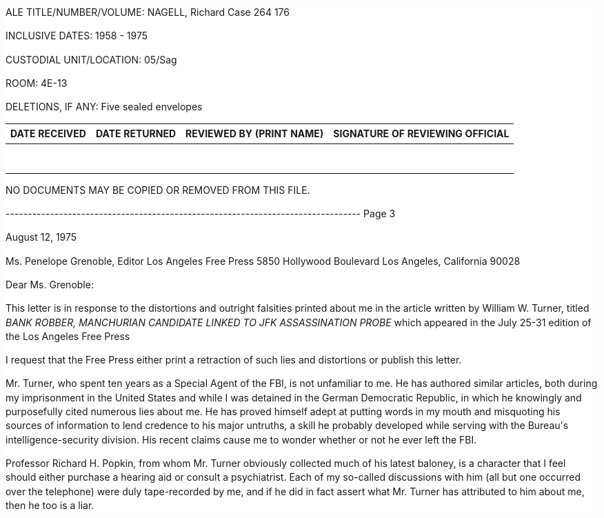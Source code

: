 ALE TITLE/NUMBER/VOLUME: NAGELL, Richard Case
264 176

INCLUSIVE DATES: 1958 - 1975

CUSTODIAL UNIT/LOCATION: 05/Sag

ROOM: 4E-13

DELETIONS, IF ANY: Five sealed envelopes

| DATE RECEIVED | DATE RETURNED | REVIEWED BY (PRINT NAME) | SIGNATURE OF REVIEWING OFFICIAL |
| ------------- | ------------- | ------------------------ | ------------------------------- |
|               |               |                          |                                 |
|               |               |                          |                                 |
|               |               |                          |                                 |
|               |               |                          |                                 |
|               |               |                          |                                 |
|               |               |                          |                                 |
|               |               |                          |                                 |
|               |               |                          |                                 |

NO DOCUMENTS MAY BE COPIED OR REMOVED FROM THIS FILE.


-------------------------------------------------------------------------------- Page 3

August 12, 1975

Ms. Penelope Grenoble, Editor
Los Angeles Free Press
5850 Hollywood Boulevard
Los Angeles, California 90028

Dear Ms. Grenoble:

This letter is in response to the distortions and outright falsities printed about me in the article written by William W. Turner, titled *BANK ROBBER, MANCHURIAN CANDIDATE LINKED TO JFK ASSASSINATION PROBE* which appeared in the July 25-31 edition of the Los Angeles Free Press

I request that the Free Press either print a retraction of such lies and distortions or publish this letter.

Mr. Turner, who spent ten years as a Special Agent of the FBI, is not unfamiliar to me. He has authored similar articles, both during my imprisonment in the United States and while I was detained in the German Democratic Republic, in which he knowingly and purposefully cited numerous lies about me. He has proved himself adept at putting words in my mouth and misquoting his sources of information to lend credence to his major untruths, a skill he probably developed while serving with the Bureau's intelligence-security division. His recent claims cause me to wonder whether or not he ever left the FBI.

Professor Richard H. Popkin, from whom Mr. Turner obviously collected much of his latest baloney, is a character that I feel should either purchase a hearing aid or consult a psychiatrist. Each of my so-called discussions with him (all but one occurred over the telephone) were duly tape-recorded by me, and if he did in fact assert what Mr. Turner has attributed to him about me, then he too is a liar.
